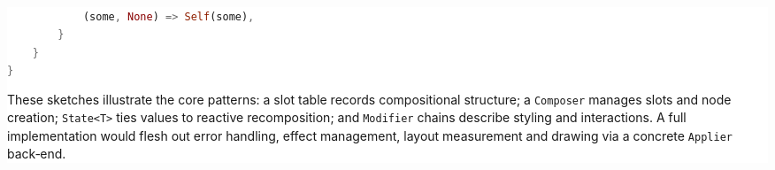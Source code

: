 ```rust
            (some, None) => Self(some),
        }
    }
}
```

These sketches illustrate the core patterns: a slot table records compositional structure; a `Composer` manages slots and node creation; `State<T>` ties values to reactive recomposition; and `Modifier` chains describe styling and interactions.  A full implementation would flesh out error handling, effect management, layout measurement and drawing via a concrete `Applier` back‑end.
